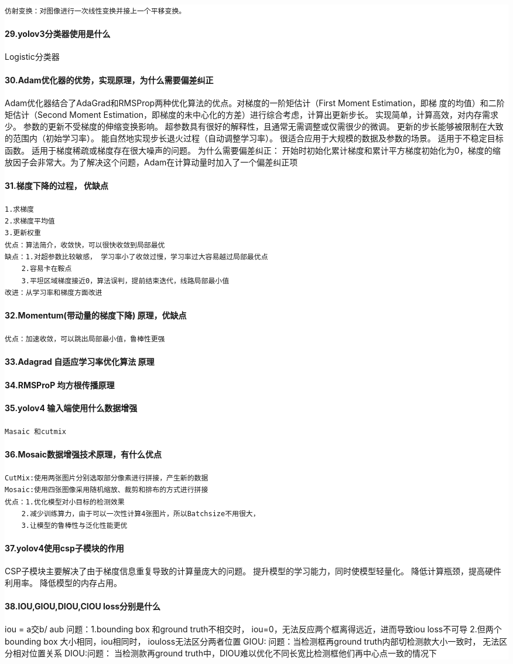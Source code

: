 	仿射变换：对图像进行一次线性变换并接上一个平移变换。
#### 29.yolov3分类器使用是什么
Logistic分类器
#### 30.Adam优化器的优势，实现原理，为什么需要偏差纠正
Adam优化器结合了AdaGrad和RMSProp两种优化算法的优点。对梯度的一阶矩估计（First Moment Estimation，即梯	度的均值）和二阶矩估计（Second Moment Estimation，即梯度的未中心化的方差）进行综合考虑，计算出更新步长。
	实现简单，计算高效，对内存需求少。
	参数的更新不受梯度的伸缩变换影响。
	超参数具有很好的解释性，且通常无需调整或仅需很少的微调。
	更新的步长能够被限制在大致的范围内（初始学习率）。
	能自然地实现步长退火过程（自动调整学习率）。
	很适合应用于大规模的数据及参数的场景。
	适用于不稳定目标函数。
	适用于梯度稀疏或梯度存在很大噪声的问题。
	为什么需要偏差纠正： 开始时初始化累计梯度和累计平方梯度初始化为0，梯度的缩放因子会非常大。为了解决这个问题，Adam在计算动量时加入了一个偏差纠正项
#### 31.梯度下降的过程， 优缺点
	1.求梯度
	2.求梯度平均值
	3.更新权重
	优点：算法简介，收敛快，可以很快收敛到局部最优
	缺点：1.对超参数比较敏感， 学习率小了收敛过慢，学习率过大容易越过局部最优点
		2.容易卡在鞍点
		3.平坦区域梯度接近0，算法误判，提前结束迭代，线路局部最小值
	改进：从学习率和梯度方面改进
#### 32.Momentum(带动量的梯度下降) 原理，优缺点
	优点：加速收敛，可以跳出局部最小值，鲁棒性更强
#### 33.Adagrad 自适应学习率优化算法 原理
#### 34.RMSProP 均方根传播原理
#### 35.yolov4 输入端使用什么数据增强
	Masaic 和cutmix
#### 36.Mosaic数据增强技术原理，有什么优点
	CutMix:使用两张图片分别选取部分像素进行拼接，产生新的数据
	Mosaic:使用四张图像采用随机缩放、裁剪和排布的方式进行拼接
	优点：1.优化模型对小目标的检测效果
		2.减少训练算力，由于可以一次性计算4张图片，所以Batchsize不用很大，
		3.让模型的鲁棒性与泛化性能更优
#### 37.yolov4使用csp子模块的作用
CSP子模块主要解决了由于梯度信息重复导致的计算量庞大的问题。
提升模型的学习能力，同时使模型轻量化。
降低计算瓶颈，提高硬件利用率。
降低模型的内存占用。
#### 38.IOU,GIOU,DIOU,CIOU  loss分别是什么 
iou = a交b/ aub
问题：1.bounding box 和ground truth不相交时， iou=0，无法反应两个框离得远近，进而导致iou loss不可导
	2.但两个bounding box 大小相同，iou相同时， iouloss无法区分两者位置
GIOU: 问题：当检测框再ground truth内部切检测款大小一致时， 无法区分相对位置关系
DIOU:问题： 当检测款再ground truth中，DIOU难以优化不同长宽比检测框他们再中心点一致的情况下
